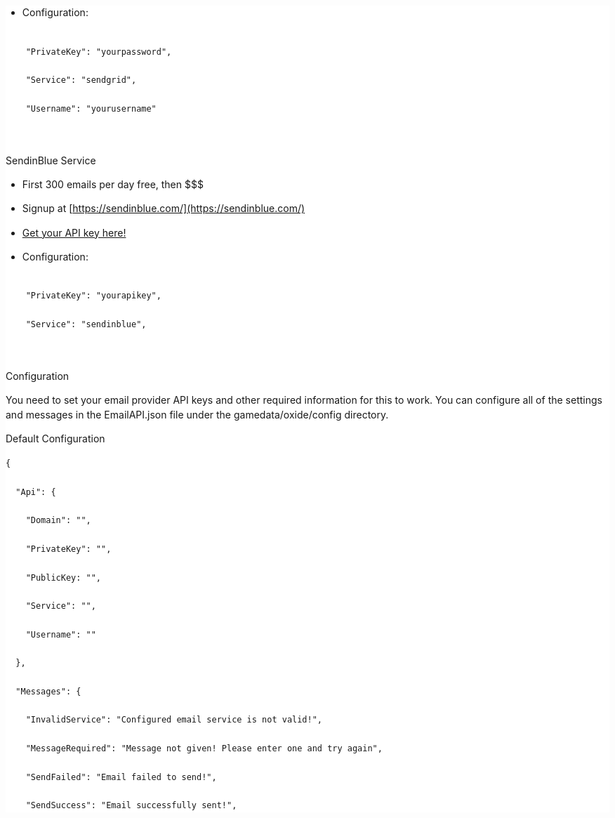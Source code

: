 

* Configuration:


````

    "PrivateKey": "yourpassword",

    "Service": "sendgrid",

    "Username": "yourusername"

 
````

SendinBlue Service


* First 300 emails per day free, then $$$
* Signup at [https://sendinblue.com/](https://sendinblue.com/)



* [Get your API key here!](https://app-smtp.sendinblue.com/)
* Configuration:


````

    "PrivateKey": "yourapikey",

    "Service": "sendinblue",

 
````

Configuration

You need to set your email provider API keys and other required information for this to work. You can configure all of the settings and messages in the EmailAPI.json file under the gamedata/oxide/config directory.

Default Configuration

````
{

  "Api": {

    "Domain": "",

    "PrivateKey": "",

    "PublicKey: "",

    "Service": "",

    "Username": ""

  },

  "Messages": {

    "InvalidService": "Configured email service is not valid!",

    "MessageRequired": "Message not given! Please enter one and try again",

    "SendFailed": "Email failed to send!",

    "SendSuccess": "Email successfully sent!",

````